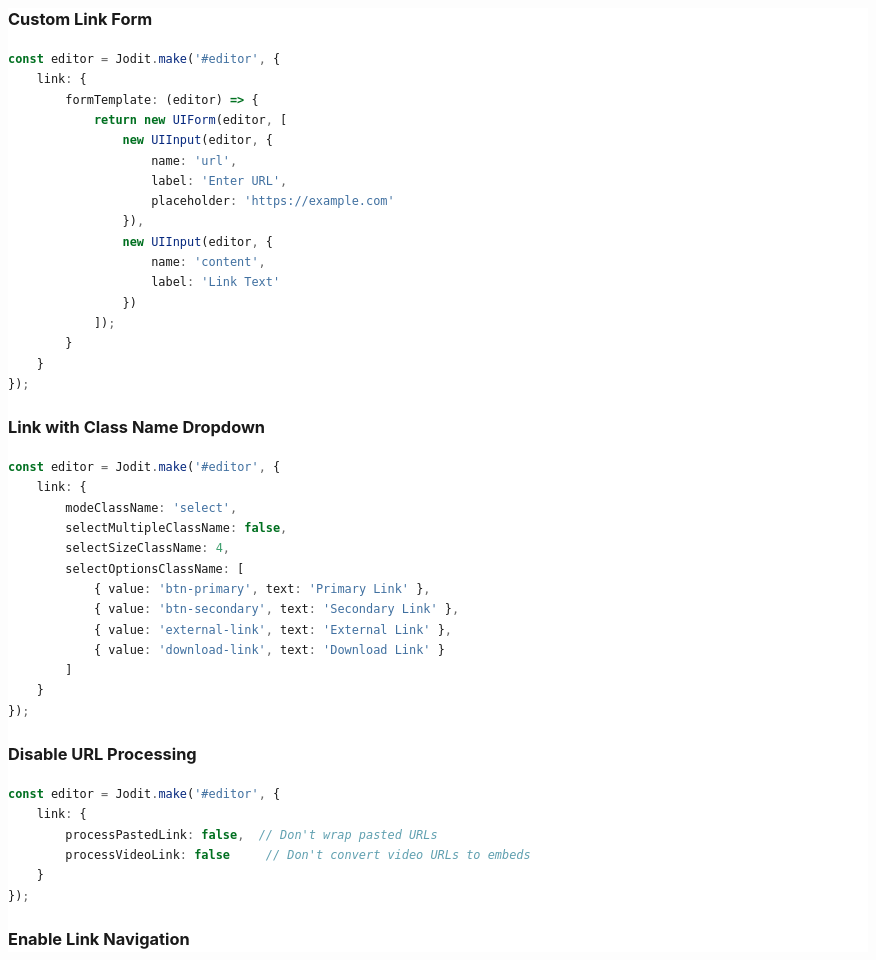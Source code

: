 ### Custom Link Form

```typescript
const editor = Jodit.make('#editor', {
    link: {
        formTemplate: (editor) => {
            return new UIForm(editor, [
                new UIInput(editor, {
                    name: 'url',
                    label: 'Enter URL',
                    placeholder: 'https://example.com'
                }),
                new UIInput(editor, {
                    name: 'content',
                    label: 'Link Text'
                })
            ]);
        }
    }
});
```

### Link with Class Name Dropdown

```typescript
const editor = Jodit.make('#editor', {
    link: {
        modeClassName: 'select',
        selectMultipleClassName: false,
        selectSizeClassName: 4,
        selectOptionsClassName: [
            { value: 'btn-primary', text: 'Primary Link' },
            { value: 'btn-secondary', text: 'Secondary Link' },
            { value: 'external-link', text: 'External Link' },
            { value: 'download-link', text: 'Download Link' }
        ]
    }
});
```

### Disable URL Processing

```typescript
const editor = Jodit.make('#editor', {
    link: {
        processPastedLink: false,  // Don't wrap pasted URLs
        processVideoLink: false     // Don't convert video URLs to embeds
    }
});
```

### Enable Link Navigation
